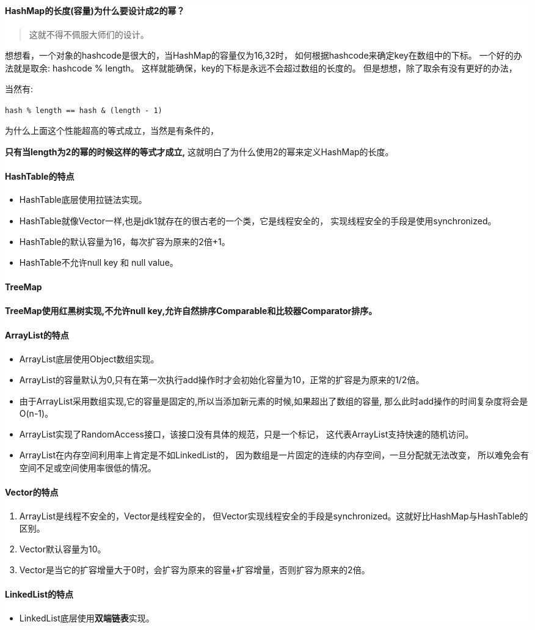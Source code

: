 #### HashMap的长度(容量)为什么要设计成2的幂？
>这就不得不佩服大师们的设计。

想想看，一个对象的hashcode是很大的，当HashMap的容量仅为16,32时，
如何根据hashcode来确定key在数组中的下标。
一个好的办法就是取余: hashcode % length。
这样就能确保，key的下标是永远不会超过数组的长度的。
但是想想，除了取余有没有更好的办法，

当然有:
````text
hash % length == hash & (length - 1)
````

为什么上面这个性能超高的等式成立，当然是有条件的，

**只有当length为2的幂的时候这样的等式才成立,**
这就明白了为什么使用2的幂来定义HashMap的长度。

#### HashTable的特点

- HashTable底层使用拉链法实现。

- HashTable就像Vector一样,也是jdk1就存在的很古老的一个类，它是线程安全的，
实现线程安全的手段是使用synchronized。

- HashTable的默认容量为16，每次扩容为原来的2倍+1。

- HashTable不允许null key 和 null value。

#### TreeMap

**TreeMap使用红黑树实现,不允许null key,允许自然排序Comparable和比较器Comparator排序。**

#### ArrayList的特点
- ArrayList底层使用Object数组实现。

- ArrayList的容量默认为0,只有在第一次执行add操作时才会初始化容量为10，正常的扩容是为原来的1/2倍。

- 由于ArrayList采用数组实现,它的容量是固定的,所以当添加新元素的时候,如果超出了数组的容量,
那么此时add操作的时间复杂度将会是O(n-1)。

- ArrayList实现了RandomAccess接口，该接口没有具体的规范，只是一个标记，
这代表ArrayList支持快速的随机访问。

- ArrayList在内存空间利用率上肯定是不如LinkedList的，
因为数组是一片固定的连续的内存空间，一旦分配就无法改变，
所以难免会有空间不足或空间使用率很低的情况。

#### Vector的特点
1. ArrayList是线程不安全的，Vector是线程安全的，
但Vector实现线程安全的手段是synchronized。这就好比HashMap与HashTable的区别。

2. Vector默认容量为10。

3. Vector是当它的扩容增量大于0时，会扩容为原来的容量+扩容增量，否则扩容为原来的2倍。

#### LinkedList的特点
- LinkedList底层使用**双端链表**实现。
